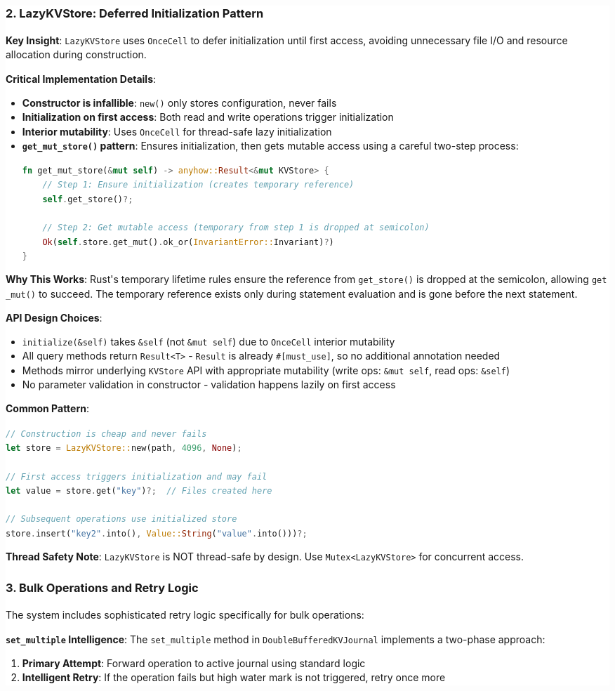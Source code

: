 ### 2. LazyKVStore: Deferred Initialization Pattern
**Key Insight**: `LazyKVStore` uses `OnceCell` to defer initialization until first access, avoiding unnecessary file I/O and resource allocation during construction.

**Critical Implementation Details**:
- **Constructor is infallible**: `new()` only stores configuration, never fails
- **Initialization on first access**: Both read and write operations trigger initialization
- **Interior mutability**: Uses `OnceCell` for thread-safe lazy initialization
- **`get_mut_store()` pattern**: Ensures initialization, then gets mutable access using a careful two-step process:
  ```rust
  fn get_mut_store(&mut self) -> anyhow::Result<&mut KVStore> {
      // Step 1: Ensure initialization (creates temporary reference)
      self.get_store()?;

      // Step 2: Get mutable access (temporary from step 1 is dropped at semicolon)
      Ok(self.store.get_mut().ok_or(InvariantError::Invariant)?)
  }
  ```

**Why This Works**: Rust's temporary lifetime rules ensure the reference from `get_store()` is dropped at the semicolon, allowing `get_mut()` to succeed. The temporary reference exists only during statement evaluation and is gone before the next statement.

**API Design Choices**:
- `initialize(&self)` takes `&self` (not `&mut self`) due to `OnceCell` interior mutability
- All query methods return `Result<T>` - `Result` is already `#[must_use]`, so no additional annotation needed
- Methods mirror underlying `KVStore` API with appropriate mutability (write ops: `&mut self`, read ops: `&self`)
- No parameter validation in constructor - validation happens lazily on first access

**Common Pattern**:
```rust
// Construction is cheap and never fails
let store = LazyKVStore::new(path, 4096, None);

// First access triggers initialization and may fail
let value = store.get("key")?;  // Files created here

// Subsequent operations use initialized store
store.insert("key2".into(), Value::String("value".into()))?;
```

**Thread Safety Note**: `LazyKVStore` is NOT thread-safe by design. Use `Mutex<LazyKVStore>` for concurrent access.

### 3. Bulk Operations and Retry Logic
The system includes sophisticated retry logic specifically for bulk operations:

**`set_multiple` Intelligence**: The `set_multiple` method in `DoubleBufferedKVJournal` implements a two-phase approach:
1. **Primary Attempt**: Forward operation to active journal using standard logic
2. **Intelligent Retry**: If the operation fails but high water mark is not triggered, retry once more
